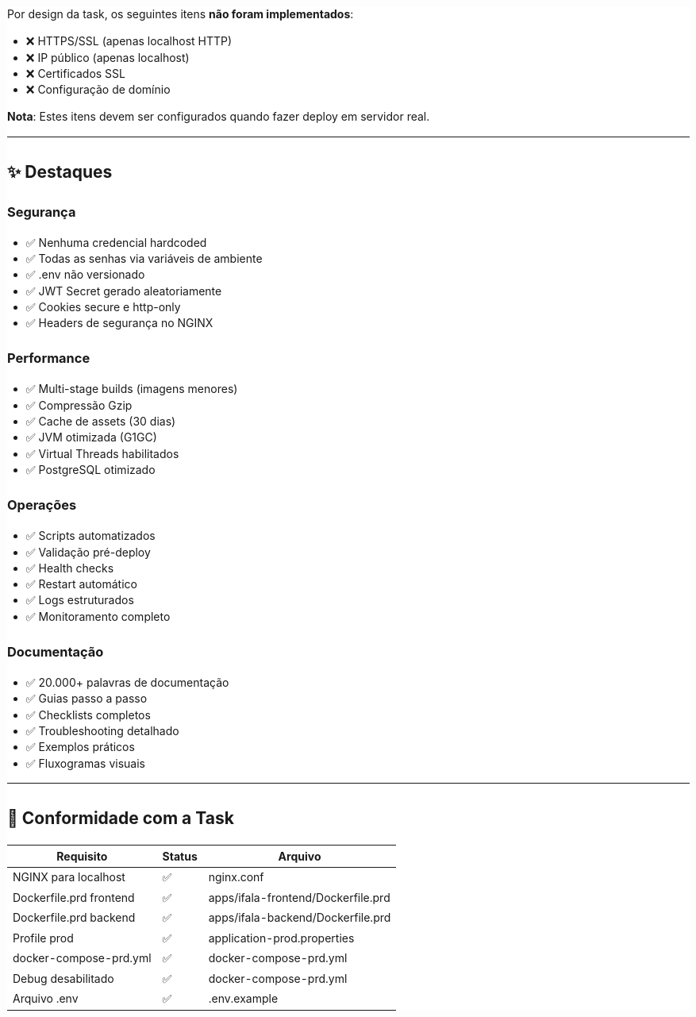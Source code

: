 Por design da task, os seguintes itens **não foram implementados**:
- ❌ HTTPS/SSL (apenas localhost HTTP)
- ❌ IP público (apenas localhost)
- ❌ Certificados SSL
- ❌ Configuração de domínio

**Nota**: Estes itens devem ser configurados quando fazer deploy em servidor real.

---

## ✨ Destaques

### Segurança
- ✅ Nenhuma credencial hardcoded
- ✅ Todas as senhas via variáveis de ambiente
- ✅ .env não versionado
- ✅ JWT Secret gerado aleatoriamente
- ✅ Cookies secure e http-only
- ✅ Headers de segurança no NGINX

### Performance
- ✅ Multi-stage builds (imagens menores)
- ✅ Compressão Gzip
- ✅ Cache de assets (30 dias)
- ✅ JVM otimizada (G1GC)
- ✅ Virtual Threads habilitados
- ✅ PostgreSQL otimizado

### Operações
- ✅ Scripts automatizados
- ✅ Validação pré-deploy
- ✅ Health checks
- ✅ Restart automático
- ✅ Logs estruturados
- ✅ Monitoramento completo

### Documentação
- ✅ 20.000+ palavras de documentação
- ✅ Guias passo a passo
- ✅ Checklists completos
- ✅ Troubleshooting detalhado
- ✅ Exemplos práticos
- ✅ Fluxogramas visuais

---

## 🎯 Conformidade com a Task

| Requisito | Status | Arquivo |
|-----------|--------|---------|
| NGINX para localhost | ✅ | nginx.conf |
| Dockerfile.prd frontend | ✅ | apps/ifala-frontend/Dockerfile.prd |
| Dockerfile.prd backend | ✅ | apps/ifala-backend/Dockerfile.prd |
| Profile prod | ✅ | application-prod.properties |
| docker-compose-prd.yml | ✅ | docker-compose-prd.yml |
| Debug desabilitado | ✅ | docker-compose-prd.yml |
| Arquivo .env | ✅ | .env.example |